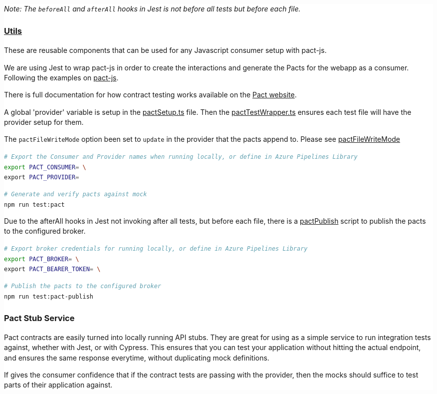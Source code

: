 _Note: The `beforeAll` and `afterAll` hooks in Jest is not before all tests but
before each file._

### [Utils](./utils)

These are reusable components that can be used for any Javascript consumer setup with pact-js.

We are using Jest to wrap pact-js in order to create the interactions and
generate the Pacts for the webapp as a consumer. Following the examples on
[pact-js](https://github.com/pact-foundation/pact-js).

There is full documentation for how contract testing works available on the
[Pact website](https://docs.pact.io/how_pact_works).

A global 'provider' variable is setup in the [pactSetup.ts](./utils/pactSetup.ts)
file. Then the [pactTestWrapper.ts](./utils/pactTestWrapper.ts) ensures each test
file will have the provider setup for them.

The `pactFileWriteMode` option been set to `update` in the provider that the
pacts append to. Please see
[pactFileWriteMode](https://docs.pact.io/implementation_guides/ruby/configuration#pactfile_write_mode)

```bash
# Export the Consumer and Provider names when running locally, or define in Azure Pipelines Library
export PACT_CONSUMER= \
export PACT_PROVIDER=
```

```bash
# Generate and verify pacts against mock
npm run test:pact
```

Due to the afterAll hooks in Jest not invoking after all tests, but before each
file, there is a [pactPublish](./utils/pactPublish.ts) script to publish the
pacts to the configured broker.

```bash
# Export broker credentials for running locally, or define in Azure Pipelines Library
export PACT_BROKER= \
export PACT_BEARER_TOKEN= \
```

```bash
# Publish the pacts to the configured broker
npm run test:pact-publish
```

### Pact Stub Service

Pact contracts are easily turned into locally running API stubs. They are great
for using as a simple service to run integration tests against, whether with
Jest, or with Cypress. This ensures that you can test your application without
hitting the actual endpoint, and ensures the same response everytime, without
duplicating mock definitions.

If gives the consumer confidence that if the contract tests are passing with the
provider, then the mocks should suffice to test parts of their application
against.
